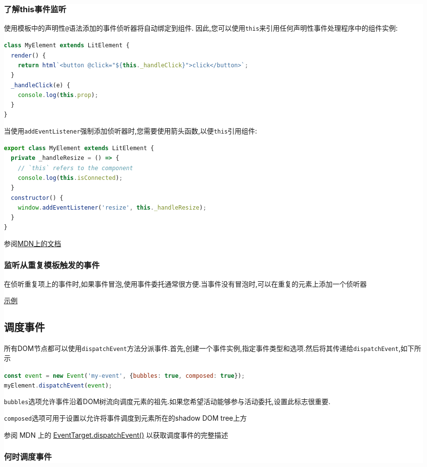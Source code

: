 ### 了解this事件监听

使用模板中的声明性`@`语法添加的事件侦听器将自动绑定到组件.
因此,您可以使用`this`来引用任何声明性事件处理程序中的组件实例:

```js
class MyElement extends LitElement {
  render() {
    return html`<button @click="${this._handleClick}">click</button>`;
  }
  _handleClick(e) {
    console.log(this.prop);
  }
}
```

当使用`addEventListener`强制添加侦听器时,您需要使用箭头函数,以便`this`引用组件:

```js
export class MyElement extends LitElement {
  private _handleResize = () => {
    // `this` refers to the component
    console.log(this.isConnected);
  }
  constructor() {
    window.addEventListener('resize', this._handleResize);
  }
}
```

参阅[MDN上的文档](https://developer.mozilla.org/en-US/docs/Web/JavaScript/Reference/Operators/this)

### 监听从重复模板触发的事件

在侦听重复项上的事件时,如果事件冒泡,使用事件委托通常很方便.当事件没有冒泡时,可以在重复的元素上添加一个侦听器

[示例](https://lit.dev/playground/#sample=docs/components/events/list)

## 调度事件

所有DOM节点都可以使用`dispatchEvent`方法分派事件.首先,创建一个事件实例,指定事件类型和选项.然后将其传递给`dispatchEvent`,如下所示

```js
const event = new Event('my-event', {bubbles: true, composed: true});
myElement.dispatchEvent(event);
```

`bubbles`选项允许事件沿着DOM树流向调度元素的祖先.如果您希望活动能够参与活动委托,设置此标志很重要.

`composed`选项可用于设置以允许将事件调度到元素所在的shadow DOM tree上方

参阅 MDN 上的 [EventTarget.dispatchEvent()](https://developer.mozilla.org/en-US/docs/Web/API/EventTarget/dispatchEvent) 以获取调度事件的完整描述

### 何时调度事件
